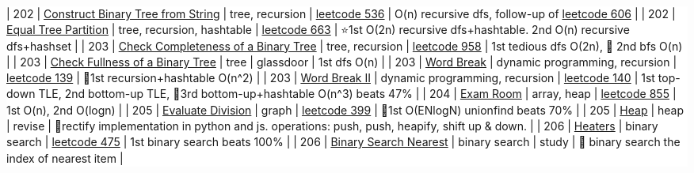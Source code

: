 | 202 | [Construct Binary Tree from String](/leetcode/536-construct-binary-tree-from-string)                                             | tree, recursion                | [leetcode 536](https://leetcode.com/problems/construct-binary-tree-from-string/)                                                  | O(n) recursive dfs, follow-up of [leetcode 606](https://leetcode.com/problems/construct-string-from-binary-tree/)                                                                                     |
| 202 | [Equal Tree Partition](/leetcode/663-equal-tree-partition)                                                                       | tree, recursion, hashtable     | [leetcode 663](https://leetcode.com/problems/equal-tree-partition/)                                                               | ⭐️1st O(2n) recursive dfs+hashtable. 2nd O(n) recursive dfs+hashset                                                                                                                                  |
| 203 | [Check Completeness of a Binary Tree](/leetcode/958-check-completeness-of-a-binary-tree)                                         | tree, recursion                | [leetcode 958](https://leetcode.com/problems/check-completeness-of-a-binary-tree/)                                                | 1st tedious dfs O(2n), 📌 2nd bfs O(n)                                                                                                                                                                |
| 203 | [Check Fullness of a Binary Tree](/miscellaneous/check-fullness-of-binary-tree)                                                  | tree                           | glassdoor                                                                                                                         | 1st dfs O(n)                                                                                                                                                                                          |
| 203 | [Word Break](/leetcode/139-word-break)                                                                                           | dynamic programming, recursion | [leetcode 139](https://leetcode.com/problems/word-break/)                                                                         | 📌1st recursion+hashtable O(n^2)                                                                                                                                                                      |
| 203 | [Word Break II](/leetcode/140-word-break-ii)                                                                                     | dynamic programming, recursion | [leetcode 140](https://leetcode.com/problems/word-break-ii/)                                                                      | 1st top-down TLE, 2nd bottom-up TLE, 📌3rd bottom-up+hashtable O(n^3) beats 47%                                                                                                                       |
| 204 | [Exam Room](/leetcode/855-exam-room)                                                                                             | array, heap                    | [leetcode 855](https://leetcode.com/problems/exam-room/)                                                                          | 1st O(n), 2nd O(logn)                                                                                                                                                                                 |
| 205 | [Evaluate Division](/leetcode/399-evaluate-division)                                                                             | graph                          | [leetcode 399](https://leetcode.com/problems/evaluate-division/)                                                                  | 📌1st O(ENlogN) unionfind beats 70%                                                                                                                                                                   |
| 205 | [Heap](/miscellaneous/heap/)                                                                                                     | heap                           | revise                                                                                                                            | 📌rectify implementation in python and js. operations: push, push, heapify, shift up & down.                                                                                                          |
| 206 | [Heaters](/leetcode/475-heaters)                                                                                                 | binary search                  | [leetcode 475](https://leetcode.com/problems/heaters/)                                                                            | 1st binary search beats 100%                                                                                                                                                                          |
| 206 | [Binary Search Nearest](/miscellaneous/binary-searches)                                                                          | binary search                  | study                                                                                                                             | 📌 binary search the index of nearest item                                                                                                                                                            |